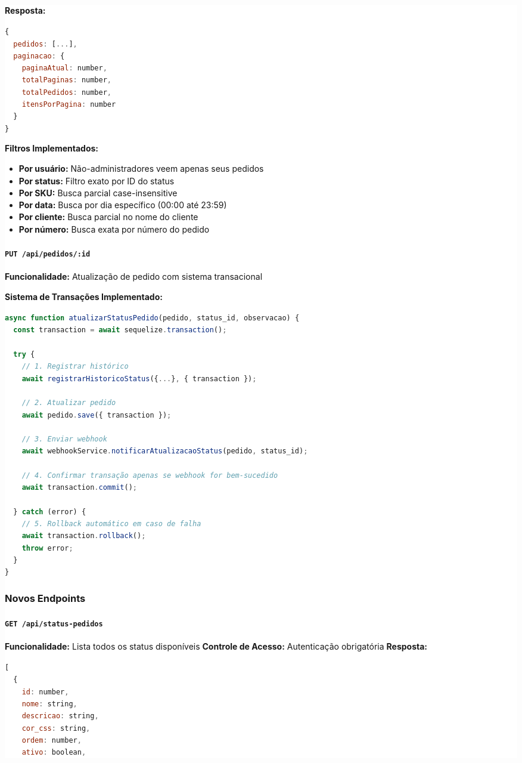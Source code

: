 **Resposta:**
```javascript
{
  pedidos: [...],
  paginacao: {
    paginaAtual: number,
    totalPaginas: number,
    totalPedidos: number,
    itensPorPagina: number
  }
}
```

**Filtros Implementados:**
- **Por usuário:** Não-administradores veem apenas seus pedidos
- **Por status:** Filtro exato por ID do status
- **Por SKU:** Busca parcial case-insensitive
- **Por data:** Busca por dia específico (00:00 até 23:59)
- **Por cliente:** Busca parcial no nome do cliente
- **Por número:** Busca exata por número do pedido

#### `PUT /api/pedidos/:id`
**Funcionalidade:** Atualização de pedido com sistema transacional

**Sistema de Transações Implementado:**
```javascript
async function atualizarStatusPedido(pedido, status_id, observacao) {
  const transaction = await sequelize.transaction();
  
  try {
    // 1. Registrar histórico
    await registrarHistoricoStatus({...}, { transaction });
    
    // 2. Atualizar pedido
    await pedido.save({ transaction });
    
    // 3. Enviar webhook
    await webhookService.notificarAtualizacaoStatus(pedido, status_id);
    
    // 4. Confirmar transação apenas se webhook for bem-sucedido
    await transaction.commit();
    
  } catch (error) {
    // 5. Rollback automático em caso de falha
    await transaction.rollback();
    throw error;
  }
}
```

### **Novos Endpoints**

#### `GET /api/status-pedidos`
**Funcionalidade:** Lista todos os status disponíveis
**Controle de Acesso:** Autenticação obrigatória
**Resposta:**
```javascript
[
  {
    id: number,
    nome: string,
    descricao: string,
    cor_css: string,
    ordem: number,
    ativo: boolean,
```
